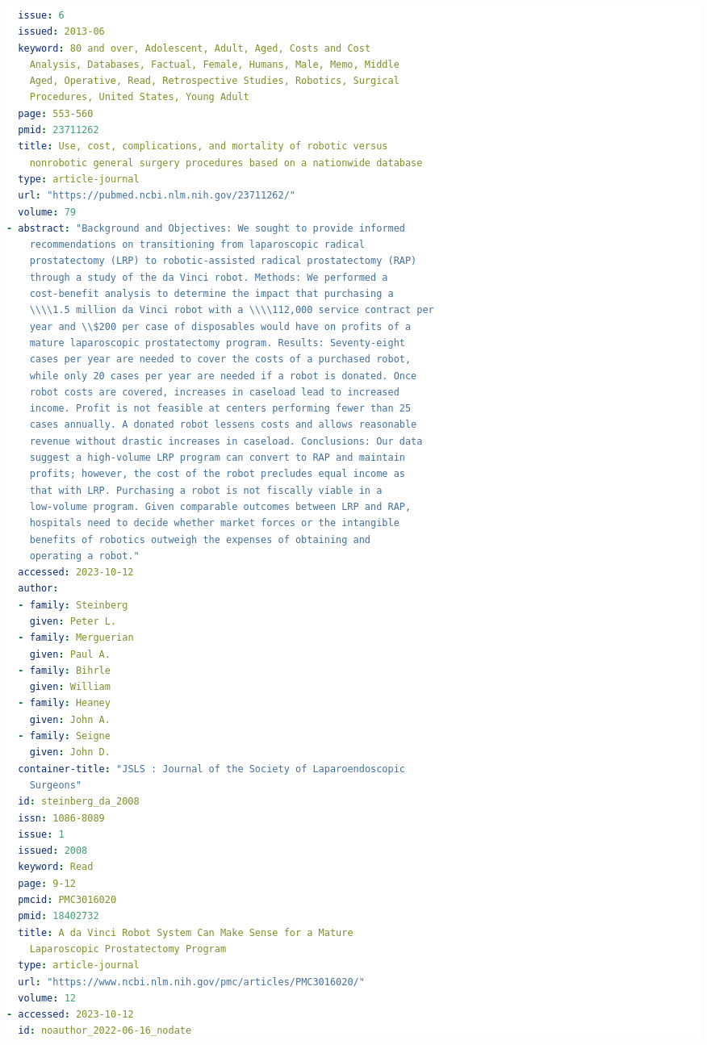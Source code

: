 ```yaml
  issue: 6
  issued: 2013-06
  keyword: 80 and over, Adolescent, Adult, Aged, Costs and Cost
    Analysis, Databases, Factual, Female, Humans, Male, Memo, Middle
    Aged, Operative, Read, Retrospective Studies, Robotics, Surgical
    Procedures, United States, Young Adult
  page: 553-560
  pmid: 23711262
  title: Use, cost, complications, and mortality of robotic versus
    nonrobotic general surgery procedures based on a nationwide database
  type: article-journal
  url: "https://pubmed.ncbi.nlm.nih.gov/23711262/"
  volume: 79
- abstract: "Background and Objectives: We sought to provide informed
    recommendations on transitioning from laparoscopic radical
    prostatectomy (LRP) to robotic-assisted radical prostatectomy (RAP)
    through a study of the da Vinci robot. Methods: We performed a
    cost-benefit analysis to determine the impact that purchasing a
    \\\\1.5 million da Vinci robot with a \\\\112,000 service contract per
    year and \\$200 per case of disposables would have on profits of a
    mature laparoscopic prostatectomy program. Results: Seventy-eight
    cases per year are needed to cover the costs of a purchased robot,
    while only 20 cases per year are needed if a robot is donated. Once
    robot costs are covered, increases in caseload lead to increased
    income. Profit is not feasible at centers performing fewer than 25
    cases annually. A donated robot lessens costs and allows reasonable
    revenue without drastic increases in caseload. Conclusions: Our data
    suggest a high-volume LRP program can convert to RAP and maintain
    profits; however, the cost of the robot precludes equal income as
    that with LRP. Purchasing a robot is not fiscally viable in a
    low-volume program. Given comparable outcomes between LRP and RAP,
    hospitals need to decide whether market forces or the intangible
    benefits of robotics outweigh the expenses of obtaining and
    operating a robot."
  accessed: 2023-10-12
  author:
  - family: Steinberg
    given: Peter L.
  - family: Merguerian
    given: Paul A.
  - family: Bihrle
    given: William
  - family: Heaney
    given: John A.
  - family: Seigne
    given: John D.
  container-title: "JSLS : Journal of the Society of Laparoendoscopic
    Surgeons"
  id: steinberg_da_2008
  issn: 1086-8089
  issue: 1
  issued: 2008
  keyword: Read
  page: 9-12
  pmcid: PMC3016020
  pmid: 18402732
  title: A da Vinci Robot System Can Make Sense for a Mature
    Laparoscopic Prostatectomy Program
  type: article-journal
  url: "https://www.ncbi.nlm.nih.gov/pmc/articles/PMC3016020/"
  volume: 12
- accessed: 2023-10-12
  id: noauthor_2022-06-16_nodate
```